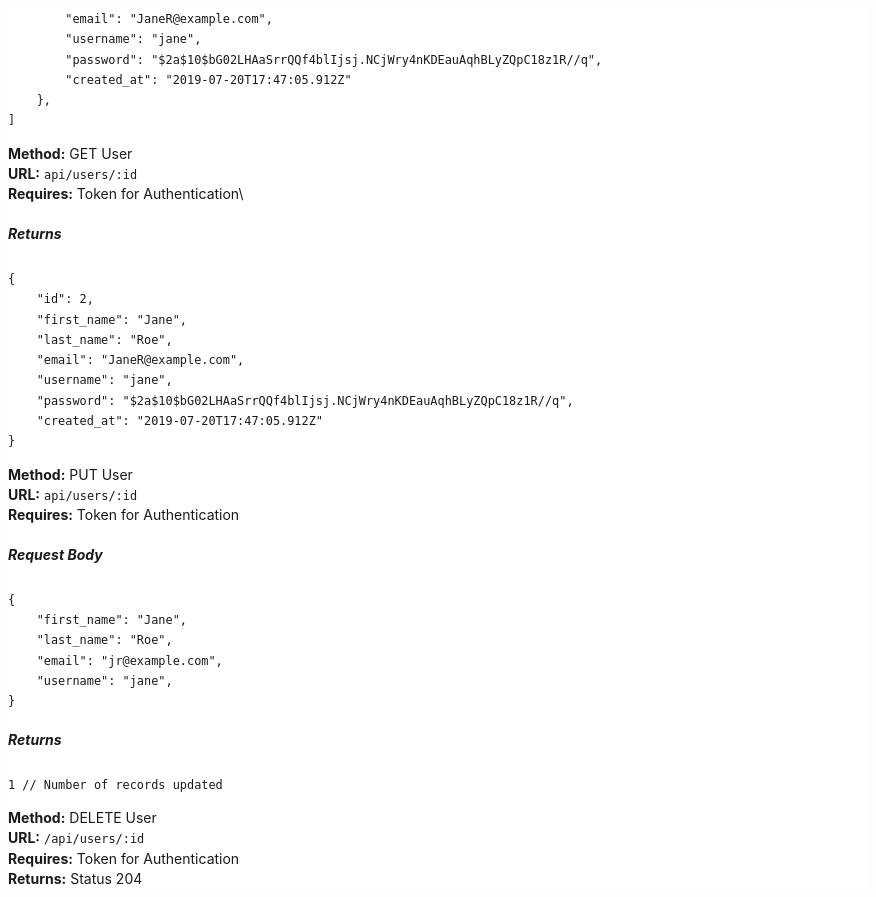 ```
        "email": "JaneR@example.com",
        "username": "jane",
        "password": "$2a$10$bG02LHAaSrrQQf4blIjsj.NCjWry4nKDEauAqhBLyZQpC18z1R//q",
        "created_at": "2019-07-20T17:47:05.912Z"
    },
]

```
**Method:** GET User\
**URL:** `api/users/:id`\
**Requires:** Token for Authentication\

##### Returns
```
{
    "id": 2,
    "first_name": "Jane",
    "last_name": "Roe",
    "email": "JaneR@example.com",
    "username": "jane",
    "password": "$2a$10$bG02LHAaSrrQQf4blIjsj.NCjWry4nKDEauAqhBLyZQpC18z1R//q",
    "created_at": "2019-07-20T17:47:05.912Z"
}

```
**Method:** PUT User\
**URL:** `api/users/:id`\
**Requires:** Token for Authentication

##### Request Body
```
{
    "first_name": "Jane",
    "last_name": "Roe",
    "email": "jr@example.com",
    "username": "jane",
}

```
##### Returns
```
1 // Number of records updated
```
**Method:** DELETE User\
**URL:** `/api/users/:id`\
**Requires:** Token for Authentication\
**Returns:** Status 204